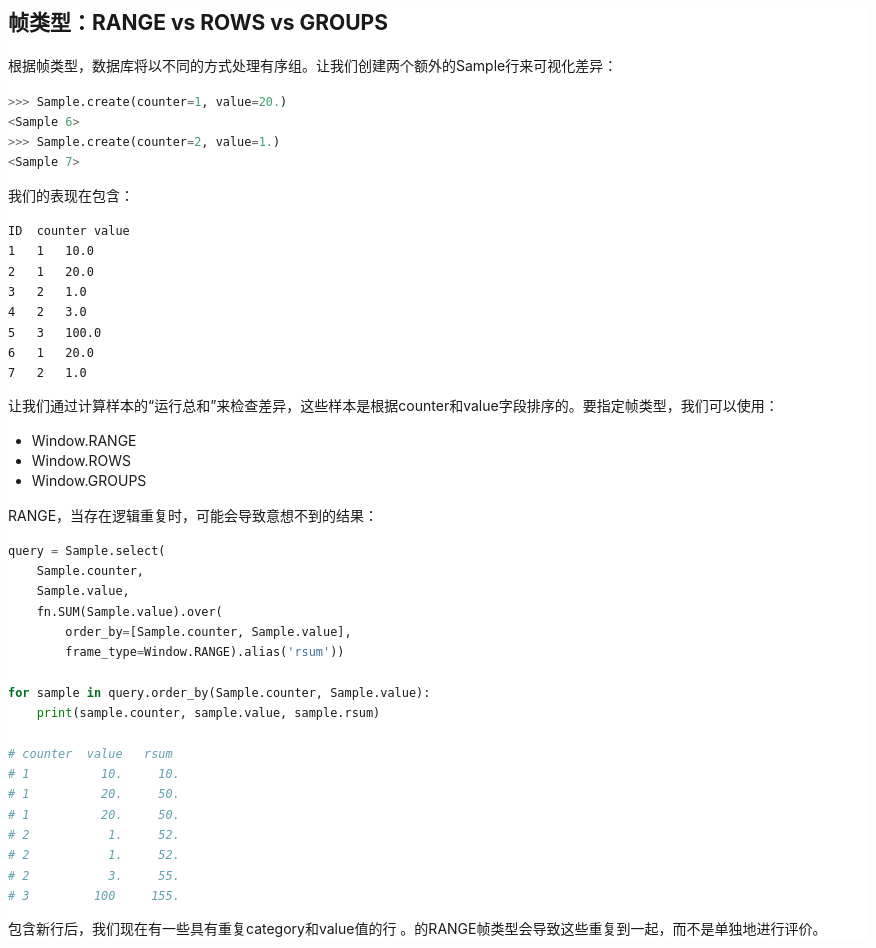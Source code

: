 ## 帧类型：RANGE vs ROWS vs GROUPS

根据帧类型，数据库将以不同的方式处理有序组。让我们创建两个额外的Sample行来可视化差异：

```py
>>> Sample.create(counter=1, value=20.)
<Sample 6>
>>> Sample.create(counter=2, value=1.)
<Sample 7>
```

我们的表现在包含：

```
ID	counter value
1	1	10.0
2	1	20.0
3	2	1.0
4	2	3.0
5	3	100.0
6	1	20.0
7	2	1.0
```

让我们通过计算样本的“运行总和”来检查差异，这些样本是根据counter和value字段排序的。要指定帧类型，我们可以使用：

- Window.RANGE
- Window.ROWS
- Window.GROUPS

RANGE，当存在逻辑重复时，可能会导致意想不到的结果：

```py
query = Sample.select(
    Sample.counter,
    Sample.value,
    fn.SUM(Sample.value).over(
        order_by=[Sample.counter, Sample.value],
        frame_type=Window.RANGE).alias('rsum'))

for sample in query.order_by(Sample.counter, Sample.value):
    print(sample.counter, sample.value, sample.rsum)

# counter  value   rsum
# 1          10.     10.
# 1          20.     50.
# 1          20.     50.
# 2           1.     52.
# 2           1.     52.
# 2           3.     55.
# 3         100     155.
```

包含新行后，我们现在有一些具有重复category和value值的行 。的RANGE帧类型会导致这些重复到一起，而不是单独地进行评价。

